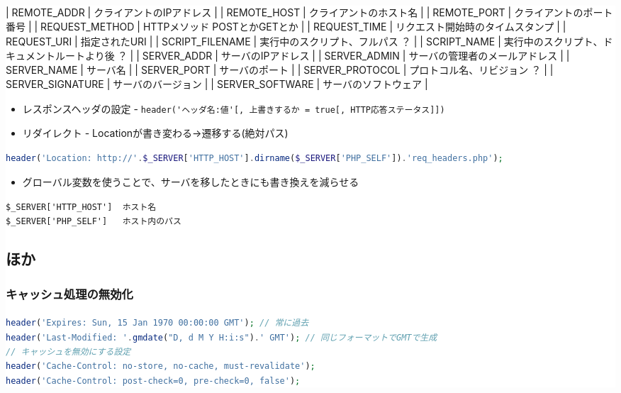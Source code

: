 | REMOTE_ADDR       | クライアントのIPアドレス                                           |
| REMOTE_HOST       | クライアントのホスト名                                             |
| REMOTE_PORT       | クライアントのポート番号                                           |
| REQUEST_METHOD    | HTTPメソッド POSTとかGETとか                                       |
| REQUEST_TIME      | リクエスト開始時のタイムスタンプ                                   |
| REQUEST_URI       | 指定されたURI                                                      |
| SCRIPT_FILENAME   | 実行中のスクリプト、フルパス    ？                                 |
| SCRIPT_NAME       | 実行中のスクリプト、ドキュメントルートより後    ？                 |
| SERVER_ADDR       | サーバのIPアドレス                                                 |
| SERVER_ADMIN      | サーバの管理者のメールアドレス                                     |
| SERVER_NAME       | サーバ名                                                           |
| SERVER_PORT       | サーバのポート                                                     |
| SERVER_PROTOCOL   | プロトコル名、リビジョン    ？                                     |
| SERVER_SIGNATURE  | サーバのバージョン                                                 |
| SERVER_SOFTWARE   | サーバのソフトウェア                                               |

* レスポンスヘッダの設定
\- `header('ヘッダ名:値'[, 上書きするか = true[, HTTP応答ステータス]])`

* リダイレクト
\- Locationが書き変わる→遷移する(絶対パス)

```php
header('Location: http://'.$_SERVER['HTTP_HOST'].dirname($_SERVER['PHP_SELF']).'req_headers.php');
```

* グローバル変数を使うことで、サーバを移したときにも書き換えを減らせる
```
$_SERVER['HTTP_HOST']  ホスト名
$_SERVER['PHP_SELF']   ホスト内のパス
```

## ほか

### キャッシュ処理の無効化

```php
header('Expires: Sun, 15 Jan 1970 00:00:00 GMT'); // 常に過去
header('Last-Modified: '.gmdate("D, d M Y H:i:s").' GMT'); // 同じフォーマットでGMTで生成
// キャッシュを無効にする設定
header('Cache-Control: no-store, no-cache, must-revalidate');
header('Cache-Control: post-check=0, pre-check=0, false');
```

